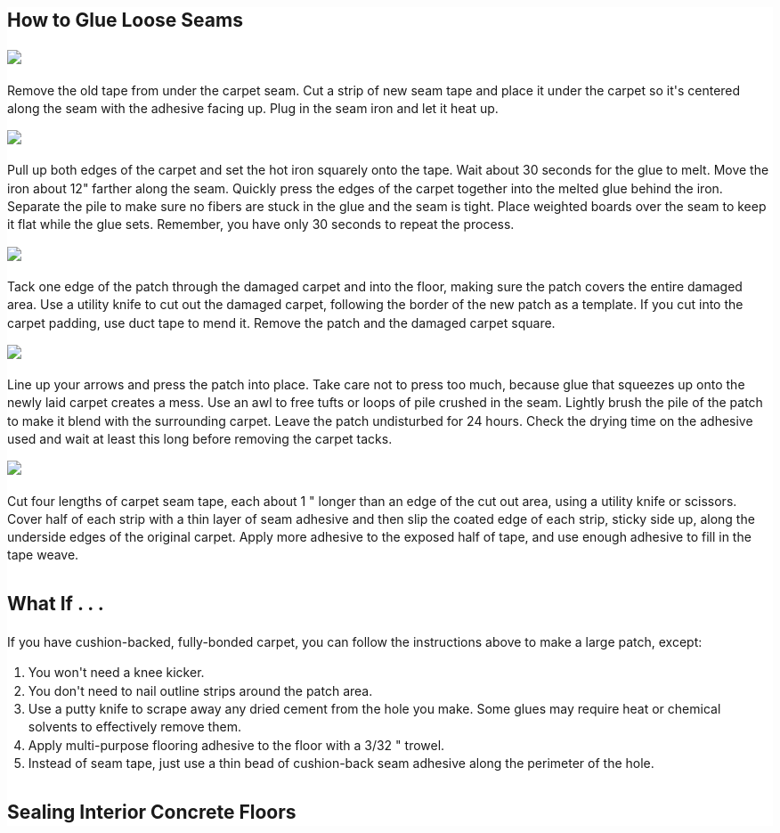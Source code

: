 ## How to Glue Loose Seams

![](https://cdn.mathpix.com/cropped/2024_05_06_bba3db927678b2ed8dd2g-041.jpg?height=890&width=1031&top_left_y=1778&top_left_x=257)

Remove the old tape from under the carpet seam. Cut a strip of new seam tape and place it under the carpet so it's centered along the seam with the adhesive facing up. Plug in the seam iron and let it heat up.

![](https://cdn.mathpix.com/cropped/2024_05_06_bba3db927678b2ed8dd2g-041.jpg?height=897&width=1028&top_left_y=1775&top_left_x=1340)

Pull up both edges of the carpet and set the hot iron squarely onto the tape. Wait about 30 seconds for the glue to melt. Move the iron about 12" farther along the seam. Quickly press the edges of the carpet together into the melted glue behind the iron. Separate the pile to make sure no fibers are stuck in the glue and the seam is tight. Place weighted boards over the seam to keep it flat while the glue sets. Remember, you have only 30 seconds to repeat the process.

![](https://cdn.mathpix.com/cropped/2024_05_06_bba3db927678b2ed8dd2g-043.jpg?height=917&width=1035&top_left_y=374&top_left_x=255)

Tack one edge of the patch through the damaged carpet and into the floor, making sure the patch covers the entire damaged area. Use a utility knife to cut out the damaged carpet, following the border of the new patch as a template. If you cut into the carpet padding, use duct tape to mend it. Remove the patch and the damaged carpet square.

![](https://cdn.mathpix.com/cropped/2024_05_06_bba3db927678b2ed8dd2g-043.jpg?height=924&width=1031&top_left_y=1741&top_left_x=257)

Line up your arrows and press the patch into place. Take care not to press too much, because glue that squeezes up onto the newly laid carpet creates a mess. Use an awl to free tufts or loops of pile crushed in the seam. Lightly brush the pile of the patch to make it blend with the surrounding carpet. Leave the patch undisturbed for 24 hours. Check the drying time on the adhesive used and wait at least this long before removing the carpet tacks.

![](https://cdn.mathpix.com/cropped/2024_05_06_bba3db927678b2ed8dd2g-043.jpg?height=910&width=1024&top_left_y=378&top_left_x=1342)

Cut four lengths of carpet seam tape, each about 1 " longer than an edge of the cut out area, using a utility knife or scissors. Cover half of each strip with a thin layer of seam adhesive and then slip the coated edge of each strip, sticky side up, along the underside edges of the original carpet. Apply more adhesive to the exposed half of tape, and use enough adhesive to fill in the tape weave.

## What If . . .

If you have cushion-backed, fully-bonded carpet, you can follow the instructions above to make a large patch, except:

1. You won't need a knee kicker.
2. You don't need to nail outline strips around the patch area.
3. Use a putty knife to scrape away any dried cement from the hole you make. Some glues may require heat or chemical solvents to effectively remove them.
4. Apply multi-purpose flooring adhesive to the floor with a $3 / 32$ " trowel.
5. Instead of seam tape, just use a thin bead of cushion-back seam adhesive along the perimeter of the hole.

## Sealing Interior Concrete Floors
